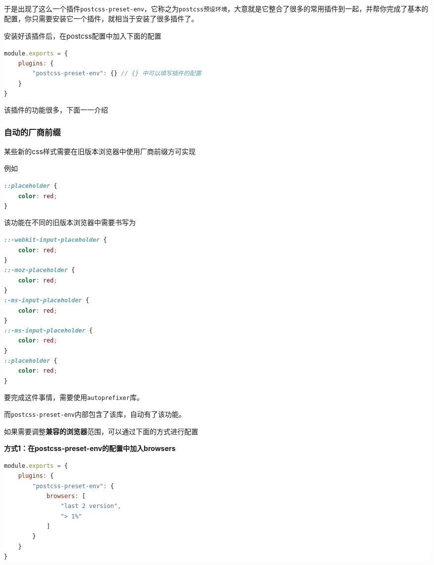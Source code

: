 于是出现了这么一个插件`postcss-preset-env`，它称之为`postcss预设环境`，大意就是它整合了很多的常用插件到一起，并帮你完成了基本的配置，你只需要安装它一个插件，就相当于安装了很多插件了。

安装好该插件后，在postcss配置中加入下面的配置

```js
module.exports = {
    plugins: {
        "postcss-preset-env": {} // {} 中可以填写插件的配置
    }
}
```

该插件的功能很多，下面一一介绍

### 自动的厂商前缀

某些新的css样式需要在旧版本浏览器中使用厂商前缀方可实现

例如

```css
::placeholder {
    color: red;
}
```

该功能在不同的旧版本浏览器中需要书写为

```css
::-webkit-input-placeholder {
    color: red;
}
::-moz-placeholder {
    color: red;
}
:-ms-input-placeholder {
    color: red;
}
::-ms-input-placeholder {
    color: red;
}
::placeholder {
    color: red;
}
```

要完成这件事情，需要使用`autoprefixer`库。

而`postcss-preset-env`内部包含了该库，自动有了该功能。

如果需要调整**兼容的浏览器**范围，可以通过下面的方式进行配置

**方式1：在postcss-preset-env的配置中加入browsers**

```js
module.exports = {
    plugins: {
        "postcss-preset-env": {
            browsers: [
                "last 2 version",
                "> 1%"
            ]
        } 
    }
}
```
